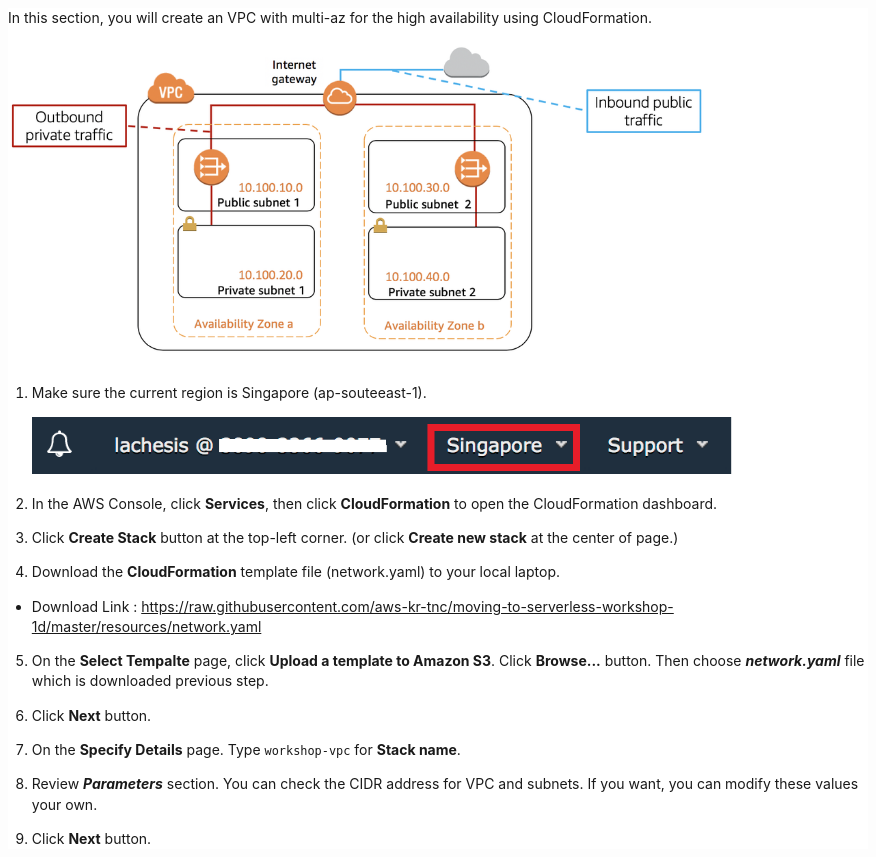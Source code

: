 In this section, you will create an VPC with multi-az for the high availability using CloudFormation.

<img src=./images/lab02-task1-cf-diagram.png width=700>


1. Make sure the current region is Singapore (ap-souteeast-1).

    <img src=./images/lab02-task1-region.png width=700>

2. In the AWS Console, click **Services**, then click **CloudFormation** to open the CloudFormation dashboard.

3. Click **Create Stack** button at the top-left corner. (or click **Create new stack** at the center of page.)

4. Download the **CloudFormation** template file (network.yaml) to your local laptop.
 * Download Link : <https://raw.githubusercontent.com/aws-kr-tnc/moving-to-serverless-workshop-1d/master/resources/network.yaml>

5. On the **Select Tempalte** page, click **Upload a template to Amazon S3**. Click **Browse...** button. Then choose ***network.yaml*** file which is downloaded previous step.

6. Click **Next** button.

7. On the **Specify Details** page. Type `workshop-vpc` for **Stack name**. 

8. Review ***Parameters*** section. You can check the CIDR address for VPC and subnets. If you want, you can modify these values your own.

9. Click **Next** button.
